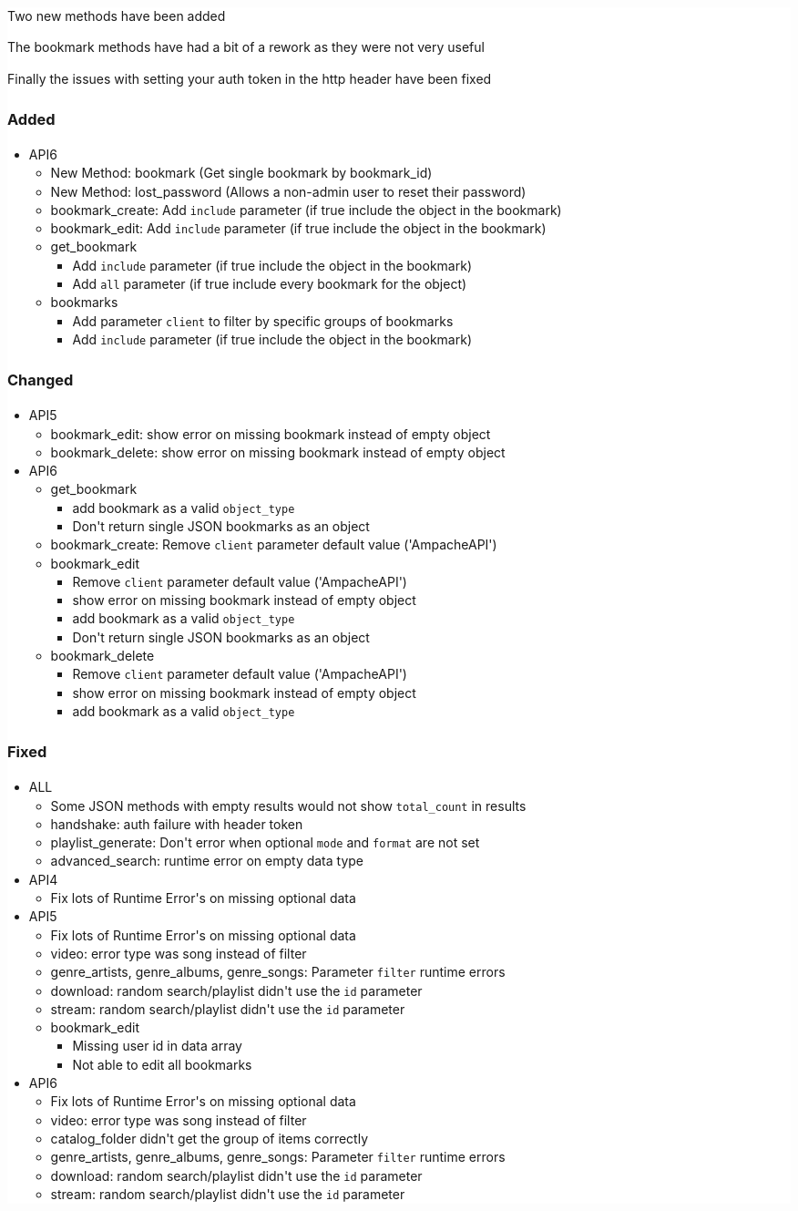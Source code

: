 Two new methods have been added

The bookmark methods have had a bit of a rework as they were not very useful

Finally the issues with setting your auth token in the http header have been fixed

### Added

* API6
  * New Method: bookmark (Get single bookmark by bookmark_id)
  * New Method: lost_password (Allows a non-admin user to reset their password)
  * bookmark_create: Add `include` parameter (if true include the object in the bookmark)
  * bookmark_edit: Add `include` parameter (if true include the object in the bookmark)
  * get_bookmark
    * Add `include` parameter (if true include the object in the bookmark)
    * Add `all` parameter (if true include every bookmark for the object)
  * bookmarks
    * Add parameter `client` to filter by specific groups of bookmarks
    * Add `include` parameter (if true include the object in the bookmark)

### Changed

* API5
  * bookmark_edit: show error on missing bookmark instead of empty object
  * bookmark_delete: show error on missing bookmark instead of empty object
* API6
  * get_bookmark
    * add bookmark as a valid `object_type`
    * Don't return single JSON bookmarks as an object
  * bookmark_create: Remove `client` parameter default value ('AmpacheAPI')
  * bookmark_edit
    * Remove `client` parameter default value ('AmpacheAPI')
    * show error on missing bookmark instead of empty object
    * add bookmark as a valid `object_type`
    * Don't return single JSON bookmarks as an object
  * bookmark_delete
    * Remove `client` parameter default value ('AmpacheAPI')
    * show error on missing bookmark instead of empty object
    * add bookmark as a valid `object_type`

### Fixed

* ALL
  * Some JSON methods with empty results would not show `total_count` in results
  * handshake: auth failure with header token
  * playlist_generate: Don't error when optional `mode` and `format` are not set
  * advanced_search: runtime error on empty data type
* API4
  * Fix lots of Runtime Error's on missing optional data
* API5
  * Fix lots of Runtime Error's on missing optional data
  * video: error type was song instead of filter
  * genre_artists, genre_albums, genre_songs: Parameter `filter` runtime errors
  * download: random search/playlist didn't use the `id` parameter
  * stream: random search/playlist didn't use the `id` parameter
  * bookmark_edit
    * Missing user id in data array
    * Not able to edit all bookmarks
* API6
  * Fix lots of Runtime Error's on missing optional data
  * video: error type was song instead of filter
  * catalog_folder didn't get the group of items correctly
  * genre_artists, genre_albums, genre_songs: Parameter `filter` runtime errors
  * download: random search/playlist didn't use the `id` parameter
  * stream: random search/playlist didn't use the `id` parameter